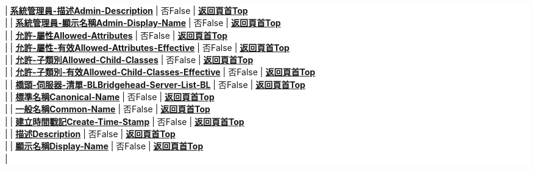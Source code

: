 | [<span data-ttu-id="4030c-149">**系統管理員-描述**</span><span class="sxs-lookup"><span data-stu-id="4030c-149">**Admin-Description**</span></span>](a-admindescription.md)                                              | <span data-ttu-id="4030c-150">否</span><span class="sxs-lookup"><span data-stu-id="4030c-150">False</span></span>     | [<span data-ttu-id="4030c-151">**返回頁首**</span><span class="sxs-lookup"><span data-stu-id="4030c-151">**Top**</span></span>](c-top.md)<br/>    |
| [<span data-ttu-id="4030c-152">**系統管理員-顯示名稱**</span><span class="sxs-lookup"><span data-stu-id="4030c-152">**Admin-Display-Name**</span></span>](a-admindisplayname.md)                                             | <span data-ttu-id="4030c-153">否</span><span class="sxs-lookup"><span data-stu-id="4030c-153">False</span></span>     | [<span data-ttu-id="4030c-154">**返回頁首**</span><span class="sxs-lookup"><span data-stu-id="4030c-154">**Top**</span></span>](c-top.md)<br/>    |
| [<span data-ttu-id="4030c-155">**允許-屬性**</span><span class="sxs-lookup"><span data-stu-id="4030c-155">**Allowed-Attributes**</span></span>](a-allowedattributes.md)                                            | <span data-ttu-id="4030c-156">否</span><span class="sxs-lookup"><span data-stu-id="4030c-156">False</span></span>     | [<span data-ttu-id="4030c-157">**返回頁首**</span><span class="sxs-lookup"><span data-stu-id="4030c-157">**Top**</span></span>](c-top.md)<br/>    |
| [<span data-ttu-id="4030c-158">**允許-屬性-有效**</span><span class="sxs-lookup"><span data-stu-id="4030c-158">**Allowed-Attributes-Effective**</span></span>](a-allowedattributeseffective.md)                         | <span data-ttu-id="4030c-159">否</span><span class="sxs-lookup"><span data-stu-id="4030c-159">False</span></span>     | [<span data-ttu-id="4030c-160">**返回頁首**</span><span class="sxs-lookup"><span data-stu-id="4030c-160">**Top**</span></span>](c-top.md)<br/>    |
| [<span data-ttu-id="4030c-161">**允許-子類別**</span><span class="sxs-lookup"><span data-stu-id="4030c-161">**Allowed-Child-Classes**</span></span>](a-allowedchildclasses.md)                                       | <span data-ttu-id="4030c-162">否</span><span class="sxs-lookup"><span data-stu-id="4030c-162">False</span></span>     | [<span data-ttu-id="4030c-163">**返回頁首**</span><span class="sxs-lookup"><span data-stu-id="4030c-163">**Top**</span></span>](c-top.md)<br/>    |
| [<span data-ttu-id="4030c-164">**允許-子類別-有效**</span><span class="sxs-lookup"><span data-stu-id="4030c-164">**Allowed-Child-Classes-Effective**</span></span>](a-allowedchildclasseseffective.md)                    | <span data-ttu-id="4030c-165">否</span><span class="sxs-lookup"><span data-stu-id="4030c-165">False</span></span>     | [<span data-ttu-id="4030c-166">**返回頁首**</span><span class="sxs-lookup"><span data-stu-id="4030c-166">**Top**</span></span>](c-top.md)<br/>    |
| [<span data-ttu-id="4030c-167">**橋頭-伺服器-清單-BL**</span><span class="sxs-lookup"><span data-stu-id="4030c-167">**Bridgehead-Server-List-BL**</span></span>](a-bridgeheadserverlistbl.md)                                | <span data-ttu-id="4030c-168">否</span><span class="sxs-lookup"><span data-stu-id="4030c-168">False</span></span>     | [<span data-ttu-id="4030c-169">**返回頁首**</span><span class="sxs-lookup"><span data-stu-id="4030c-169">**Top**</span></span>](c-top.md)<br/>    |
| [<span data-ttu-id="4030c-170">**標準名稱**</span><span class="sxs-lookup"><span data-stu-id="4030c-170">**Canonical-Name**</span></span>](a-canonicalname.md)                                                    | <span data-ttu-id="4030c-171">否</span><span class="sxs-lookup"><span data-stu-id="4030c-171">False</span></span>     | [<span data-ttu-id="4030c-172">**返回頁首**</span><span class="sxs-lookup"><span data-stu-id="4030c-172">**Top**</span></span>](c-top.md)<br/>    |
| [<span data-ttu-id="4030c-173">**一般名稱**</span><span class="sxs-lookup"><span data-stu-id="4030c-173">**Common-Name**</span></span>](a-cn.md)                                                                  | <span data-ttu-id="4030c-174">否</span><span class="sxs-lookup"><span data-stu-id="4030c-174">False</span></span>     | [<span data-ttu-id="4030c-175">**返回頁首**</span><span class="sxs-lookup"><span data-stu-id="4030c-175">**Top**</span></span>](c-top.md)<br/>    |
| [<span data-ttu-id="4030c-176">**建立時間戳記**</span><span class="sxs-lookup"><span data-stu-id="4030c-176">**Create-Time-Stamp**</span></span>](a-createtimestamp.md)                                               | <span data-ttu-id="4030c-177">否</span><span class="sxs-lookup"><span data-stu-id="4030c-177">False</span></span>     | [<span data-ttu-id="4030c-178">**返回頁首**</span><span class="sxs-lookup"><span data-stu-id="4030c-178">**Top**</span></span>](c-top.md)<br/>    |
| [<span data-ttu-id="4030c-179">**描述**</span><span class="sxs-lookup"><span data-stu-id="4030c-179">**Description**</span></span>](a-description.md)                                                         | <span data-ttu-id="4030c-180">否</span><span class="sxs-lookup"><span data-stu-id="4030c-180">False</span></span>     | [<span data-ttu-id="4030c-181">**返回頁首**</span><span class="sxs-lookup"><span data-stu-id="4030c-181">**Top**</span></span>](c-top.md)<br/>    |
| [<span data-ttu-id="4030c-182">**顯示名稱**</span><span class="sxs-lookup"><span data-stu-id="4030c-182">**Display-Name**</span></span>](a-displayname.md)                                                        | <span data-ttu-id="4030c-183">否</span><span class="sxs-lookup"><span data-stu-id="4030c-183">False</span></span>     | [<span data-ttu-id="4030c-184">**返回頁首**</span><span class="sxs-lookup"><span data-stu-id="4030c-184">**Top**</span></span>](c-top.md)<br/>    |